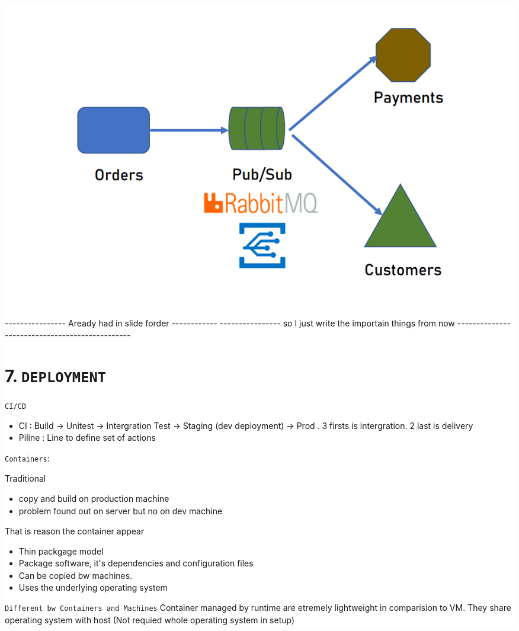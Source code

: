 ![pub-sub](images/pub-sub.png)

---------------- Aready had in slide forder ------------
---------------- so I just write the importain things from now -----------------------------------------------


# 7. `DEPLOYMENT`
 `CI/CD`
  - CI : Build -> Unitest -> Intergration Test -> Staging (dev deployment) -> Prod . 3 firsts is intergration. 2 last is delivery
  - Piline : Line to define set of actions

`Containers`: 

Traditional 
- copy and build on production machine 
- problem found out on server but no on dev machine

That is reason the container appear
 - Thin packgage model
 - Package software, it's dependencies and configuration files
 - Can be copied bw machines. 
 - Uses the underlying operating system

`Different bw Containers and Machines`
Container managed by runtime are etremely lightweight in comparision to VM.
They share operating system with host (Not requied whole operating system in setup)
